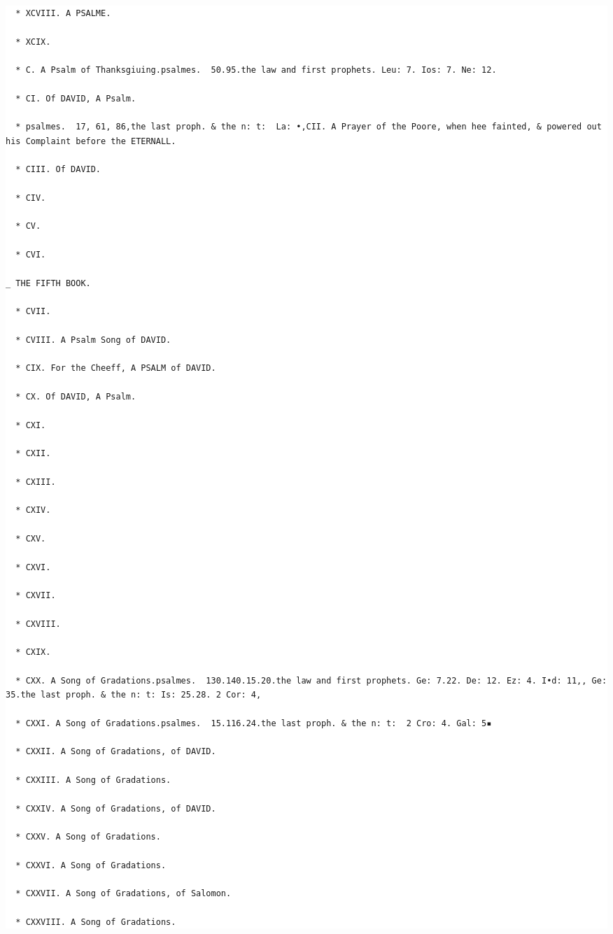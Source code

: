       * XCVIII. A PSALME.

      * XCIX.

      * C. A Psalm of Thanksgiuing.psalmes.  50.95.the law and first prophets. Leu: 7. Ios: 7. Ne: 12.

      * CI. Of DAVID, A Psalm.

      * psalmes.  17, 61, 86,the last proph. & the n: t:  La: •,CII. A Prayer of the Poore, when hee fainted, & powered out his Complaint before the ETERNALL.

      * CIII. Of DAVID.

      * CIV.

      * CV.

      * CVI.

    _ THE FIFTH BOOK.

      * CVII.

      * CVIII. A Psalm Song of DAVID.

      * CIX. For the Cheeff, A PSALM of DAVID.

      * CX. Of DAVID, A Psalm.

      * CXI.

      * CXII.

      * CXIII.

      * CXIV.

      * CXV.

      * CXVI.

      * CXVII.

      * CXVIII.

      * CXIX.

      * CXX. A Song of Gradations.psalmes.  130.140.15.20.the law and first prophets. Ge: 7.22. De: 12. Ez: 4. I•d: 11,, Ge: 35.the last proph. & the n: t: Is: 25.28. 2 Cor: 4,

      * CXXI. A Song of Gradations.psalmes.  15.116.24.the last proph. & the n: t:  2 Cro: 4. Gal: 5▪

      * CXXII. A Song of Gradations, of DAVID.

      * CXXIII. A Song of Gradations.

      * CXXIV. A Song of Gradations, of DAVID.

      * CXXV. A Song of Gradations.

      * CXXVI. A Song of Gradations.

      * CXXVII. A Song of Gradations, of Salomon.

      * CXXVIII. A Song of Gradations.
